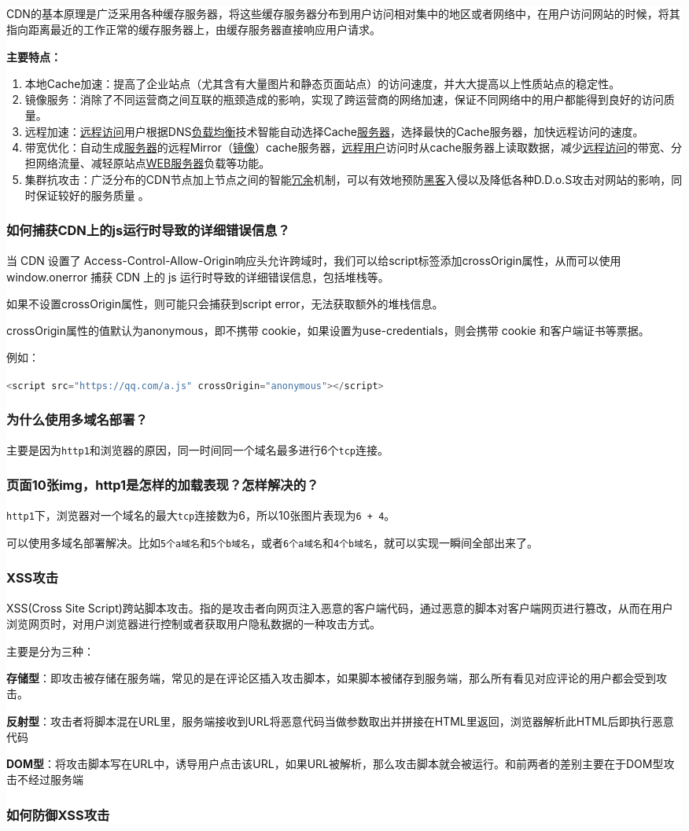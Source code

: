 CDN的基本原理是广泛采用各种缓存服务器，将这些缓存服务器分布到用户访问相对集中的地区或者网络中，在用户访问网站的时候，将其指向距离最近的工作正常的缓存服务器上，由缓存服务器直接响应用户请求。

**主要特点：**

1. 本地Cache加速：提高了企业站点（尤其含有大量图片和静态页面站点）的访问速度，并大大提高以上性质站点的稳定性。
2. 镜像服务：消除了不同运营商之间互联的瓶颈造成的影响，实现了跨运营商的网络加速，保证不同网络中的用户都能得到良好的访问质量。
3. 远程加速：[远程访问](https://baike.baidu.com/item/远程访问)用户根据DNS[负载均衡](https://baike.baidu.com/item/负载均衡)技术智能自动选择Cache[服务器](https://baike.baidu.com/item/服务器)，选择最快的Cache服务器，加快远程访问的速度。
4. 带宽优化：自动生成[服务器](https://baike.baidu.com/item/服务器)的远程Mirror（[镜像](https://baike.baidu.com/item/镜像)）cache服务器，[远程用户](https://baike.baidu.com/item/远程用户)访问时从cache服务器上读取数据，减少[远程访问](https://baike.baidu.com/item/远程访问)的带宽、分担网络流量、减轻原站点[WEB服务器](https://baike.baidu.com/item/WEB服务器)负载等功能。
5. 集群抗攻击：广泛分布的CDN节点加上节点之间的智能[冗余](https://baike.baidu.com/item/冗余)机制，可以有效地预防[黑客](https://baike.baidu.com/item/黑客)入侵以及降低各种D.D.o.S攻击对网站的影响，同时保证较好的服务质量 。



### 如何捕获CDN上的js运行时导致的详细错误信息？

当 CDN 设置了 Access-Control-Allow-Origin响应头允许跨域时，我们可以给script标签添加crossOrigin属性，从而可以使用 window.onerror 捕获 CDN 上的 js 运行时导致的详细错误信息，包括堆栈等。

如果不设置crossOrigin属性，则可能只会捕获到script error，无法获取额外的堆栈信息。

crossOrigin属性的值默认为anonymous，即不携带 cookie，如果设置为use-credentials，则会携带 cookie 和客户端证书等票据。

例如：

```javascript
<script src="https://qq.com/a.js" crossOrigin="anonymous"></script>
```



### 为什么使用多域名部署？

主要是因为`http1`和浏览器的原因，同一时间同一个域名最多进行6个`tcp`连接。



### 页面10张img，http1是怎样的加载表现？怎样解决的？

`http1`下，浏览器对一个域名的最大`tcp`连接数为6，所以10张图片表现为`6 + 4`。

可以使用多域名部署解决。比如`5个a域名`和`5个b域名`，或者`6个a域名`和`4个b域名`，就可以实现一瞬间全部出来了。



### XSS攻击

XSS(Cross Site Script)跨站脚本攻击。指的是攻击者向网页注入恶意的客户端代码，通过恶意的脚本对客户端网页进行篡改，从而在用户浏览网页时，对用户浏览器进行控制或者获取用户隐私数据的一种攻击方式。

主要是分为三种：

**存储型**：即攻击被存储在服务端，常见的是在评论区插入攻击脚本，如果脚本被储存到服务端，那么所有看见对应评论的用户都会受到攻击。

**反射型**：攻击者将脚本混在URL里，服务端接收到URL将恶意代码当做参数取出并拼接在HTML里返回，浏览器解析此HTML后即执行恶意代码

**DOM型**：将攻击脚本写在URL中，诱导用户点击该URL，如果URL被解析，那么攻击脚本就会被运行。和前两者的差别主要在于DOM型攻击不经过服务端

### 如何防御XSS攻击
